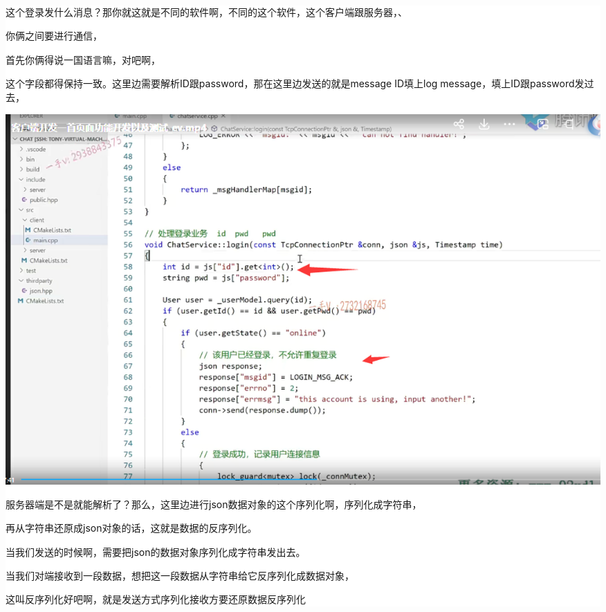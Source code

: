这个登录发什么消息？那你就这就是不同的软件啊，不同的这个软件，这个客户端跟服务器，、

你俩之间要进行通信，

首先你俩得说一国语言嘛，对吧啊，

这个字段都得保持一致。这里边需要解析ID跟password，那在这里边发送的就是message ID填上log message，填上ID跟password发过去，

![image-20230816152859975](image/image-20230816152859975.png)

服务器端是不是就能解析了？那么，这里边进行json数据对象的这个序列化啊，序列化成字符串，

再从字符串还原成json对象的话，这就是数据的反序列化。

当我们发送的时候啊，需要把json的数据对象序列化成字符串发出去。

当我们对端接收到一段数据，想把这一段数据从字符串给它反序列化成数据对象，

这叫反序列化好吧啊，就是发送方式序列化接收方要还原数据反序列化
